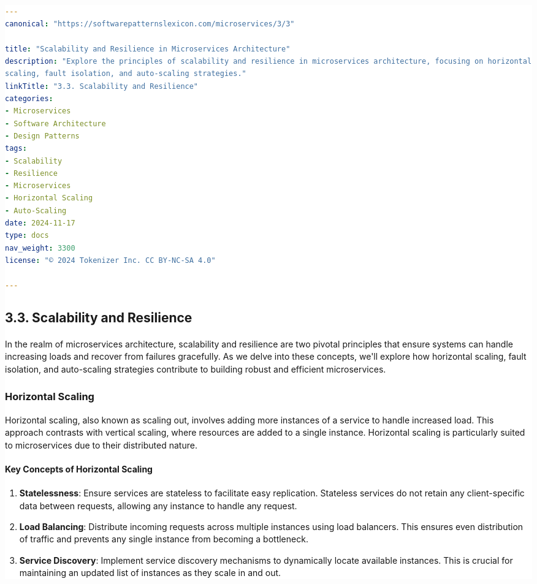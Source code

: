 ```yaml
---
canonical: "https://softwarepatternslexicon.com/microservices/3/3"

title: "Scalability and Resilience in Microservices Architecture"
description: "Explore the principles of scalability and resilience in microservices architecture, focusing on horizontal scaling, fault isolation, and auto-scaling strategies."
linkTitle: "3.3. Scalability and Resilience"
categories:
- Microservices
- Software Architecture
- Design Patterns
tags:
- Scalability
- Resilience
- Microservices
- Horizontal Scaling
- Auto-Scaling
date: 2024-11-17
type: docs
nav_weight: 3300
license: "© 2024 Tokenizer Inc. CC BY-NC-SA 4.0"

---
```


## 3.3. Scalability and Resilience

In the realm of microservices architecture, scalability and resilience are two pivotal principles that ensure systems can handle increasing loads and recover from failures gracefully. As we delve into these concepts, we'll explore how horizontal scaling, fault isolation, and auto-scaling strategies contribute to building robust and efficient microservices.

### Horizontal Scaling

Horizontal scaling, also known as scaling out, involves adding more instances of a service to handle increased load. This approach contrasts with vertical scaling, where resources are added to a single instance. Horizontal scaling is particularly suited to microservices due to their distributed nature.

#### Key Concepts of Horizontal Scaling

1. **Statelessness**: Ensure services are stateless to facilitate easy replication. Stateless services do not retain any client-specific data between requests, allowing any instance to handle any request.

2. **Load Balancing**: Distribute incoming requests across multiple instances using load balancers. This ensures even distribution of traffic and prevents any single instance from becoming a bottleneck.

3. **Service Discovery**: Implement service discovery mechanisms to dynamically locate available instances. This is crucial for maintaining an updated list of instances as they scale in and out.
